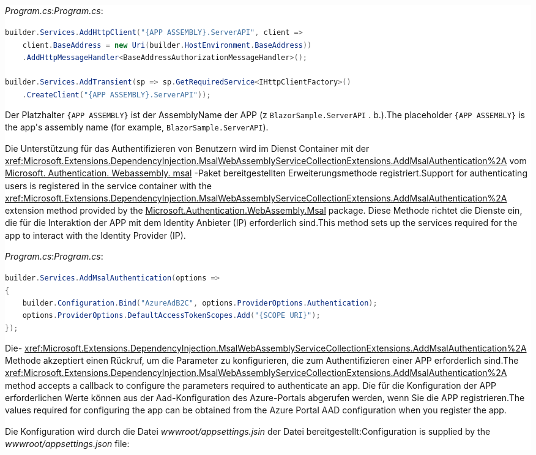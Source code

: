 <span data-ttu-id="3d5a0-205">*Program.cs*:</span><span class="sxs-lookup"><span data-stu-id="3d5a0-205">*Program.cs*:</span></span>

```csharp
builder.Services.AddHttpClient("{APP ASSEMBLY}.ServerAPI", client => 
    client.BaseAddress = new Uri(builder.HostEnvironment.BaseAddress))
    .AddHttpMessageHandler<BaseAddressAuthorizationMessageHandler>();

builder.Services.AddTransient(sp => sp.GetRequiredService<IHttpClientFactory>()
    .CreateClient("{APP ASSEMBLY}.ServerAPI"));
```

<span data-ttu-id="3d5a0-206">Der Platzhalter `{APP ASSEMBLY}` ist der AssemblyName der APP (z `BlazorSample.ServerAPI` . b.).</span><span class="sxs-lookup"><span data-stu-id="3d5a0-206">The placeholder `{APP ASSEMBLY}` is the app's assembly name (for example, `BlazorSample.ServerAPI`).</span></span>

<span data-ttu-id="3d5a0-207">Die Unterstützung für das Authentifizieren von Benutzern wird im Dienst Container mit der <xref:Microsoft.Extensions.DependencyInjection.MsalWebAssemblyServiceCollectionExtensions.AddMsalAuthentication%2A> vom [Microsoft. Authentication. Webassembly. msal](https://www.nuget.org/packages/Microsoft.Authentication.WebAssembly.Msal/) -Paket bereitgestellten Erweiterungsmethode registriert.</span><span class="sxs-lookup"><span data-stu-id="3d5a0-207">Support for authenticating users is registered in the service container with the <xref:Microsoft.Extensions.DependencyInjection.MsalWebAssemblyServiceCollectionExtensions.AddMsalAuthentication%2A> extension method provided by the [Microsoft.Authentication.WebAssembly.Msal](https://www.nuget.org/packages/Microsoft.Authentication.WebAssembly.Msal/) package.</span></span> <span data-ttu-id="3d5a0-208">Diese Methode richtet die Dienste ein, die für die Interaktion der APP mit dem Identity Anbieter (IP) erforderlich sind.</span><span class="sxs-lookup"><span data-stu-id="3d5a0-208">This method sets up the services required for the app to interact with the Identity Provider (IP).</span></span>

<span data-ttu-id="3d5a0-209">*Program.cs*:</span><span class="sxs-lookup"><span data-stu-id="3d5a0-209">*Program.cs*:</span></span>

```csharp
builder.Services.AddMsalAuthentication(options =>
{
    builder.Configuration.Bind("AzureAdB2C", options.ProviderOptions.Authentication);
    options.ProviderOptions.DefaultAccessTokenScopes.Add("{SCOPE URI}");
});
```

<span data-ttu-id="3d5a0-210">Die- <xref:Microsoft.Extensions.DependencyInjection.MsalWebAssemblyServiceCollectionExtensions.AddMsalAuthentication%2A> Methode akzeptiert einen Rückruf, um die Parameter zu konfigurieren, die zum Authentifizieren einer APP erforderlich sind.</span><span class="sxs-lookup"><span data-stu-id="3d5a0-210">The <xref:Microsoft.Extensions.DependencyInjection.MsalWebAssemblyServiceCollectionExtensions.AddMsalAuthentication%2A> method accepts a callback to configure the parameters required to authenticate an app.</span></span> <span data-ttu-id="3d5a0-211">Die für die Konfiguration der APP erforderlichen Werte können aus der Aad-Konfiguration des Azure-Portals abgerufen werden, wenn Sie die APP registrieren.</span><span class="sxs-lookup"><span data-stu-id="3d5a0-211">The values required for configuring the app can be obtained from the Azure Portal AAD configuration when you register the app.</span></span>

<span data-ttu-id="3d5a0-212">Die Konfiguration wird durch die Datei *wwwroot/appsettings.jsin* der Datei bereitgestellt:</span><span class="sxs-lookup"><span data-stu-id="3d5a0-212">Configuration is supplied by the *wwwroot/appsettings.json* file:</span></span>

